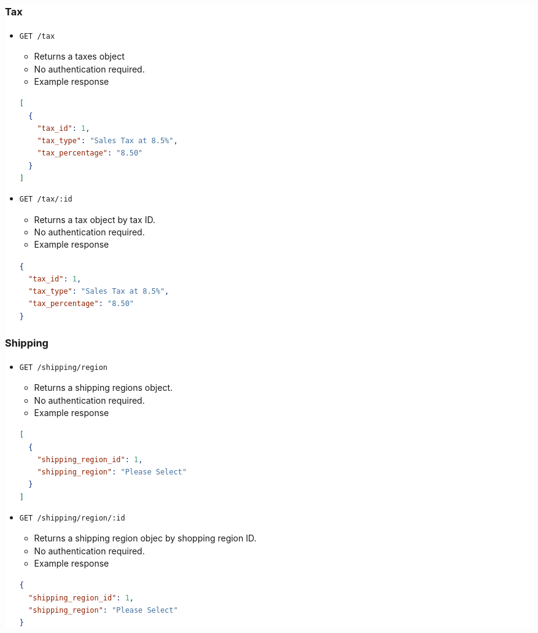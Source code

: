 ### Tax

- `GET /tax`

  - Returns a taxes object
  - No authentication required.
  - Example response

  ```json
  [
    {
      "tax_id": 1,
      "tax_type": "Sales Tax at 8.5%",
      "tax_percentage": "8.50"
    }
  ]
  ```

- `GET /tax/:id`

  - Returns a tax object by tax ID.
  - No authentication required.
  - Example response

  ```json
  {
    "tax_id": 1,
    "tax_type": "Sales Tax at 8.5%",
    "tax_percentage": "8.50"
  }
  ```

### Shipping

- `GET /shipping/region`

  - Returns a shipping regions object.
  - No authentication required.
  - Example response

  ```json
  [
    {
      "shipping_region_id": 1,
      "shipping_region": "Please Select"
    }
  ]
  ```

- `GET /shipping/region/:id`

  - Returns a shipping region objec by shopping region ID.
  - No authentication required.
  - Example response

  ```json
  {
    "shipping_region_id": 1,
    "shipping_region": "Please Select"
  }
  ```
